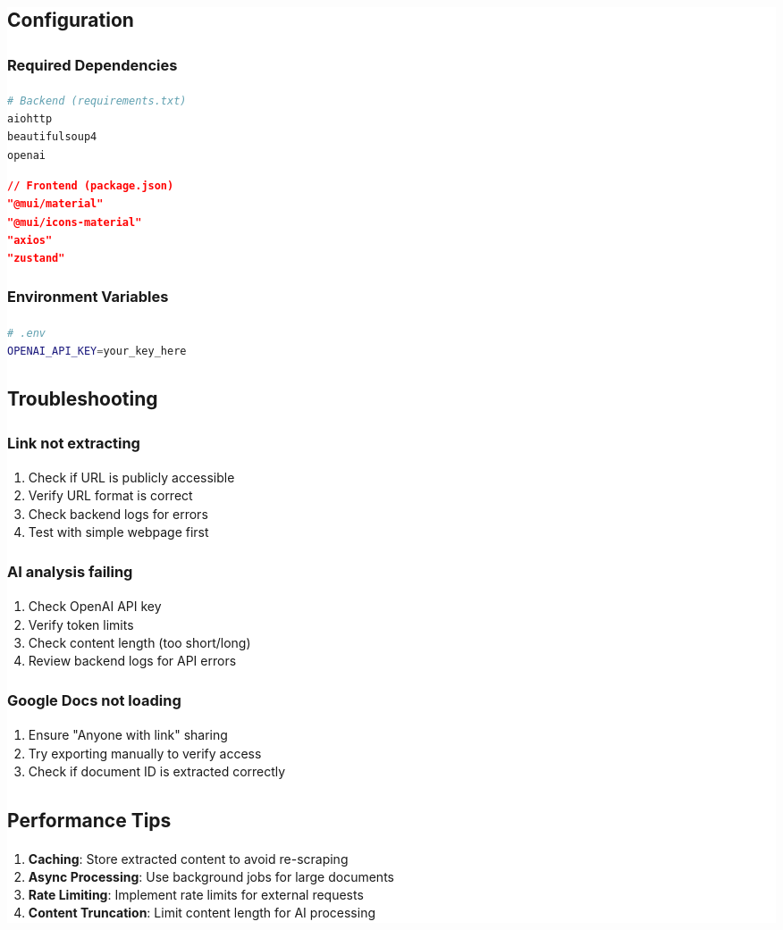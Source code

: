 ## Configuration

### Required Dependencies
```python
# Backend (requirements.txt)
aiohttp
beautifulsoup4
openai
```

```json
// Frontend (package.json)
"@mui/material"
"@mui/icons-material"
"axios"
"zustand"
```

### Environment Variables
```bash
# .env
OPENAI_API_KEY=your_key_here
```

## Troubleshooting

### Link not extracting
1. Check if URL is publicly accessible
2. Verify URL format is correct
3. Check backend logs for errors
4. Test with simple webpage first

### AI analysis failing
1. Check OpenAI API key
2. Verify token limits
3. Check content length (too short/long)
4. Review backend logs for API errors

### Google Docs not loading
1. Ensure "Anyone with link" sharing
2. Try exporting manually to verify access
3. Check if document ID is extracted correctly

## Performance Tips

1. **Caching**: Store extracted content to avoid re-scraping
2. **Async Processing**: Use background jobs for large documents
3. **Rate Limiting**: Implement rate limits for external requests
4. **Content Truncation**: Limit content length for AI processing
